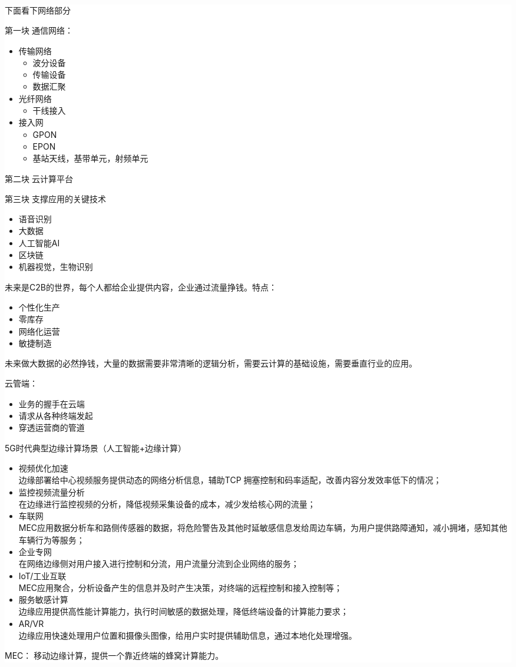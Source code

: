 下面看下网络部分

第一块 通信网络：
- 传输网络
  - 波分设备
  - 传输设备
  - 数据汇聚
- 光纤网络
  - 干线接入
- 接入网
  - GPON
  - EPON
  - 基站天线，基带单元，射频单元

第二块 云计算平台

第三块 支撑应用的关键技术
- 语音识别
- 大数据
- 人工智能AI
- 区块链
- 机器视觉，生物识别

未来是C2B的世界，每个人都给企业提供内容，企业通过流量挣钱。特点：
- 个性化生产
- 零库存
- 网络化运营
- 敏捷制造

未来做大数据的必然挣钱，大量的数据需要非常清晰的逻辑分析，需要云计算的基础设施，需要垂直行业的应用。

云管端：
- 业务的握手在云端
- 请求从各种终端发起
- 穿透运营商的管道

5G时代典型边缘计算场景（人工智能+边缘计算）
- 视频优化加速<br>
边缘部署给中心视频服务提供动态的网络分析信息，辅助TCP
拥塞控制和码率适配，改善内容分发效率低下的情况；
- 监控视频流量分析<br>
在边缘进行监控视频的分析，降低视频采集设备的成本，减少发给核心网的流量；
- 车联网<br>
MEC应用数据分析车和路侧传感器的数据，将危险警告及其他时延敏感信息发给周边车辆，为用户提供路障通知，减小拥堵，感知其他车辆行为等服务；
- 企业专网<br>
在网络边缘侧对用户接入进行控制和分流，用户流量分流到企业网络的服务；
- IoT/工业互联<br>
MEC应用聚合，分析设备产生的信息并及时产生决策，对终端的远程控制和接入控制等；
- 服务敏感计算<br>
边缘应用提供高性能计算能力，执行时间敏感的数据处理，降低终端设备的计算能力要求；
- AR/VR<br>
边缘应用快速处理用户位置和摄像头图像，给用户实时提供辅助信息，通过本地化处理增强。

MEC： 移动边缘计算，提供一个靠近终端的蜂窝计算能力。
